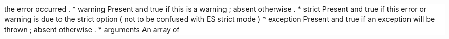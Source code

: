 the
error
occurred
.
*
warning
Present
and
true
if
this
is
a
warning
;
absent
otherwise
.
*
strict
Present
and
true
if
this
error
or
warning
is
due
to
the
strict
option
(
not
to
be
confused
with
ES
strict
mode
)
*
exception
Present
and
true
if
an
exception
will
be
thrown
;
absent
otherwise
.
*
arguments
An
array
of